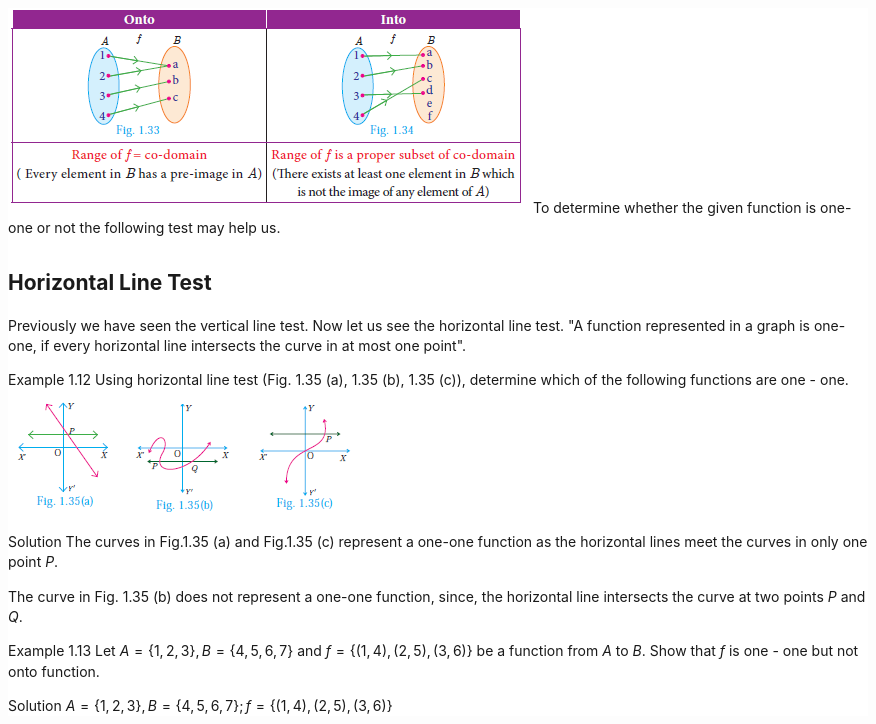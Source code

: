 ![Alt text](image-32.png)
To determine whether the given function is one-one or not the following test may help us.

## Horizontal Line Test

Previously we have seen the vertical line test. Now let us see the horizontal line test. "A function represented in a graph is one-one, if every horizontal line intersects the curve in at most one point".

Example 1.12 Using horizontal line test (Fig. 1.35 (a), 1.35 (b), 1.35 (c)), determine which of the following functions are one - one.
![Alt text](image-33.png)![Alt text](image-34.png) ![Alt text](image-35.png)

Solution The curves in Fig.1.35 (a) and Fig.1.35 (c) represent a one-one function as the horizontal lines meet the curves in only one point $P$.

The curve in Fig. 1.35 (b) does not represent a one-one function, since, the horizontal line intersects the curve at two points $P$ and $Q$.

Example 1.13 Let $A=\{1,2,3\}, B=\{4,5,6,7\}$ and $f=\{(1,4),(2,5),(3,6)\}$ be a function from $A$ to $B$. Show that $f$ is one - one but not onto function.

Solution $A=\{1,2,3\}, B=\{4,5,6,7\} ; f=\{(1,4),(2,5),(3,6)\}$
